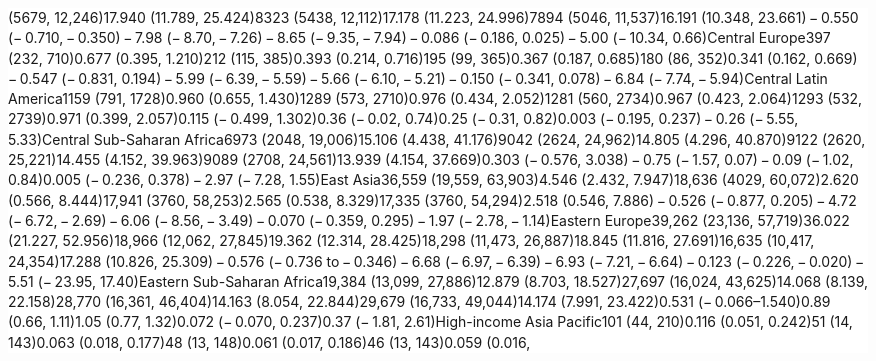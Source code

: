 (5679, 12,246)</td><td align="left">17.940 (11.789, 25.424)</td><td align="left">8323 (5438, 12,112)</td><td align="left">17.178 (11.223, 24.996)</td><td align="left">7894 (5046, 11,537)</td><td align="left">16.191 (10.348, 23.661)</td><td align="left">&#x02009;&#x02212;&#x02009;0.550 (&#x02212;&#x02009;0.710,&#x02009;&#x02212;&#x02009;0.350)</td><td align="left">&#x02009;&#x02212;&#x02009;7.98 (&#x02212;&#x02009;8.70,&#x02009;&#x02212;&#x02009;7.26)</td><td align="left">&#x02009;&#x02212;&#x02009;8.65 (&#x02212;&#x02009;9.35,&#x02009;&#x02212;&#x02009;7.94)</td><td align="left">&#x02009;&#x02212;&#x02009;0.086 (&#x02212;&#x02009;0.186, 0.025)</td><td align="left">&#x02009;&#x02212;&#x02009;5.00 (&#x02212;&#x02009;10.34, 0.66)</td></tr><tr><td align="left">Central Europe</td><td align="left">397 (232, 710)</td><td align="left">0.677 (0.395, 1.210)</td><td align="left">212 (115, 385)</td><td align="left">0.393 (0.214, 0.716)</td><td align="left">195 (99, 365)</td><td align="left">0.367 (0.187, 0.685)</td><td align="left">180 (86, 352)</td><td align="left">0.341 (0.162, 0.669)</td><td align="left">&#x02009;&#x02212;&#x02009;0.547 (&#x02212;&#x02009;0.831, 0.194)</td><td align="left">&#x02009;&#x02212;&#x02009;5.99 (&#x02212;&#x02009;6.39,&#x02009;&#x02212;&#x02009;5.59)</td><td align="left">&#x02009;&#x02212;&#x02009;5.66 (&#x02212;&#x02009;6.10,&#x02009;&#x02212;&#x02009;5.21)</td><td align="left">&#x02009;&#x02212;&#x02009;0.150 (&#x02212;&#x02009;0.341, 0.078)</td><td align="left">&#x02009;&#x02212;&#x02009;6.84 (&#x02212;&#x02009;7.74,&#x02009;&#x02212;&#x02009;5.94)</td></tr><tr><td align="left">Central Latin America</td><td align="left">1159 (791, 1728)</td><td align="left">0.960 (0.655, 1.430)</td><td align="left">1289 (573, 2710)</td><td align="left">0.976 (0.434, 2.052)</td><td align="left">1281 (560, 2734)</td><td align="left">0.967 (0.423, 2.064)</td><td align="left">1293 (532, 2739)</td><td align="left">0.971 (0.399, 2.057)</td><td align="left">0.115 (&#x02212;&#x02009;0.499, 1.302)</td><td align="left">0.36 (&#x02212;&#x02009;0.02, 0.74)</td><td align="left">0.25 (&#x02212;&#x02009;0.31, 0.82)</td><td align="left">0.003 (&#x02212;&#x02009;0.195, 0.237)</td><td align="left">&#x02009;&#x02212;&#x02009;0.26 (&#x02212;&#x02009;5.55, 5.33)</td></tr><tr><td align="left">Central Sub-Saharan Africa</td><td align="left">6973 (2048, 19,006)</td><td align="left">15.106 (4.438, 41.176)</td><td align="left">9042 (2624, 24,962)</td><td align="left">14.805 (4.296, 40.870)</td><td align="left">9122 (2620, 25,221)</td><td align="left">14.455 (4.152, 39.963)</td><td align="left">9089 (2708, 24,561)</td><td align="left">13.939 (4.154, 37.669)</td><td align="left">0.303 (&#x02212;&#x02009;0.576, 3.038)</td><td align="left">&#x02009;&#x02212;&#x02009;0.75 (&#x02212;&#x02009;1.57, 0.07)</td><td align="left">&#x02009;&#x02212;&#x02009;0.09 (&#x02212;&#x02009;1.02, 0.84)</td><td align="left">0.005 (&#x02212;&#x02009;0.236, 0.378)</td><td align="left">&#x02009;&#x02212;&#x02009;2.97 (&#x02212;&#x02009;7.28, 1.55)</td></tr><tr><td align="left">East Asia</td><td align="left">36,559 (19,559, 63,903)</td><td align="left">4.546 (2.432, 7.947)</td><td align="left">18,636 (4029, 60,072)</td><td align="left">2.620 (0.566, 8.444)</td><td align="left">17,941 (3760, 58,253)</td><td align="left">2.565 (0.538, 8.329)</td><td align="left">17,335 (3760, 54,294)</td><td align="left">2.518 (0.546, 7.886)</td><td align="left">&#x02009;&#x02212;&#x02009;0.526 (&#x02212;&#x02009;0.877, 0.205)</td><td align="left">&#x02009;&#x02212;&#x02009;4.72 (&#x02212;&#x02009;6.72,&#x02009;&#x02212;&#x02009;2.69)</td><td align="left">&#x02009;&#x02212;&#x02009;6.06 (&#x02212;&#x02009;8.56,&#x02009;&#x02212;&#x02009;3.49)</td><td align="left">&#x02009;&#x02212;&#x02009;0.070 (&#x02212;&#x02009;0.359, 0.295)</td><td align="left">&#x02009;&#x02212;&#x02009;1.97 (&#x02212;&#x02009;2.78,&#x02009;&#x02212;&#x02009;1.14)</td></tr><tr><td align="left">Eastern Europe</td><td align="left">39,262 (23,136, 57,719)</td><td align="left">36.022 (21.227, 52.956)</td><td align="left">18,966 (12,062, 27,845)</td><td align="left">19.362 (12.314, 28.425)</td><td align="left">18,298 (11,473, 26,887)</td><td align="left">18.845 (11.816, 27.691)</td><td align="left">16,635 (10,417, 24,354)</td><td align="left">17.288 (10.826, 25.309)</td><td align="left">&#x02009;&#x02212;&#x02009;0.576 (&#x02212;&#x02009;0.736 to&#x02009;&#x02212;&#x02009;0.346)</td><td align="left">&#x02009;&#x02212;&#x02009;6.68 (&#x02212;&#x02009;6.97,&#x02009;&#x02212;&#x02009;6.39)</td><td align="left">&#x02009;&#x02212;&#x02009;6.93 (&#x02212;&#x02009;7.21,&#x02009;&#x02212;&#x02009;6.64)</td><td align="left">&#x02009;&#x02212;&#x02009;0.123 (&#x02212;&#x02009;0.226,&#x02009;&#x02212;&#x02009;0.020)</td><td align="left">&#x02009;&#x02212;&#x02009;5.51 (&#x02212;&#x02009;23.95, 17.40)</td></tr><tr><td align="left">Eastern Sub-Saharan Africa</td><td align="left">19,384 (13,099, 27,886)</td><td align="left">12.879 (8.703, 18.527)</td><td align="left">27,697 (16,024, 43,625)</td><td align="left">14.068 (8.139, 22.158)</td><td align="left">28,770 (16,361, 46,404)</td><td align="left">14.163 (8.054, 22.844)</td><td align="left">29,679 (16,733, 49,044)</td><td align="left">14.174 (7.991, 23.422)</td><td align="left">0.531 (&#x02212;&#x02009;0.066&#x02013;1.540)</td><td align="left">0.89 (0.66, 1.11)</td><td align="left">1.05 (0.77, 1.32)</td><td align="left">0.072 (&#x02212;&#x02009;0.070, 0.237)</td><td align="left">0.37 (&#x02212;&#x02009;1.81, 2.61)</td></tr><tr><td align="left">High-income Asia Pacific</td><td align="left">101 (44, 210)</td><td align="left">0.116 (0.051, 0.242)</td><td align="left">51 (14, 143)</td><td align="left">0.063 (0.018, 0.177)</td><td align="left">48 (13, 148)</td><td align="left">0.061 (0.017, 0.186)</td><td align="left">46 (13, 143)</td><td align="left">0.059 (0.016,